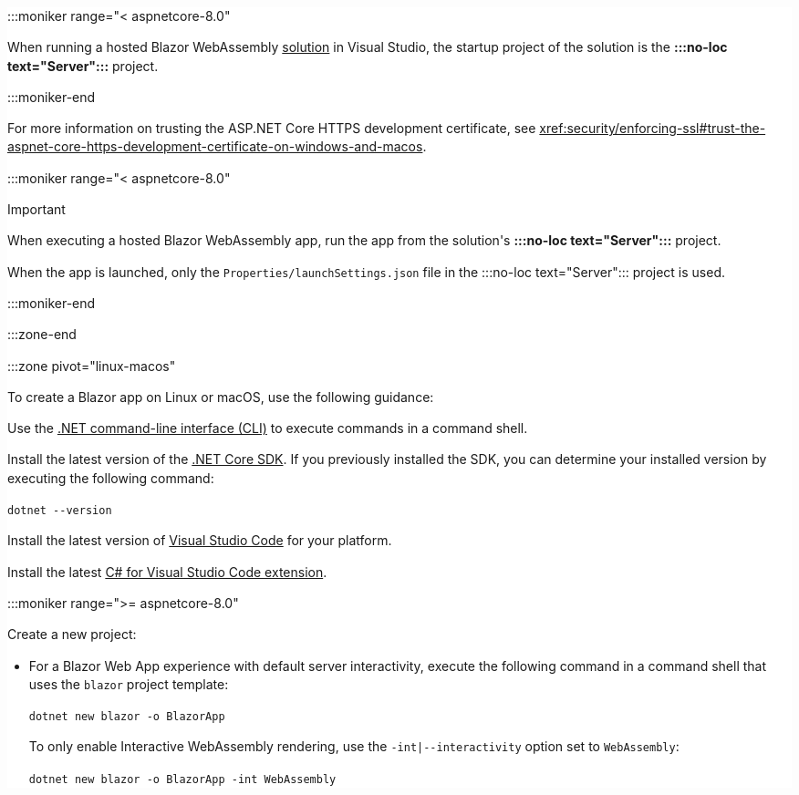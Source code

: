 :::moniker range="< aspnetcore-8.0"

When running a hosted Blazor WebAssembly [solution](#visual-studio-solution-file-sln) in Visual Studio, the startup project of the solution is the **:::no-loc text="Server":::** project.

:::moniker-end

For more information on trusting the ASP.NET Core HTTPS development certificate, see <xref:security/enforcing-ssl#trust-the-aspnet-core-https-development-certificate-on-windows-and-macos>.

:::moniker range="< aspnetcore-8.0"

> [!IMPORTANT]
> When executing a hosted Blazor WebAssembly app, run the app from the solution's **:::no-loc text="Server":::** project.
>
> When the app is launched, only the `Properties/launchSettings.json` file in the :::no-loc text="Server"::: project is used.

:::moniker-end

:::zone-end

:::zone pivot="linux-macos"

To create a Blazor app on Linux or macOS, use the following guidance:

Use the [.NET command-line interface (CLI)](/dotnet/core/tools/) to execute commands in a command shell.

Install the latest version of the [.NET Core SDK](https://dotnet.microsoft.com/download). If you previously installed the SDK, you can determine your installed version by executing the following command:

```dotnetcli
dotnet --version
```

Install the latest version of [Visual Studio Code](https://code.visualstudio.com) for your platform.

Install the latest [C# for Visual Studio Code extension](https://marketplace.visualstudio.com/items?itemName=ms-dotnettools.csharp).

:::moniker range=">= aspnetcore-8.0"

Create a new project:

* For a Blazor Web App experience with default server interactivity, execute the following command in a command shell that uses the `blazor` project template:

  ```dotnetcli
  dotnet new blazor -o BlazorApp
  ```

  To only enable Interactive WebAssembly rendering, use the `-int|--interactivity` option set to `WebAssembly`:

  ```dotnetcli
  dotnet new blazor -o BlazorApp -int WebAssembly
  ```
